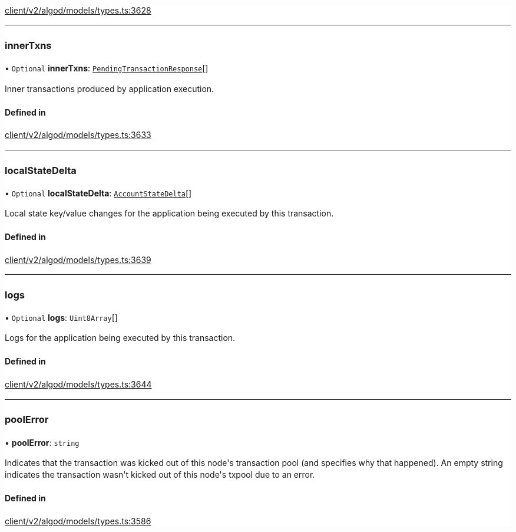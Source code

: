[client/v2/algod/models/types.ts:3628](https://github.com/joe-p/js-algorand-sdk/blob/6a3021f/src/client/v2/algod/models/types.ts#L3628)

___

### innerTxns

• `Optional` **innerTxns**: [`PendingTransactionResponse`](modelsv2.PendingTransactionResponse.md)[]

Inner transactions produced by application execution.

#### Defined in

[client/v2/algod/models/types.ts:3633](https://github.com/joe-p/js-algorand-sdk/blob/6a3021f/src/client/v2/algod/models/types.ts#L3633)

___

### localStateDelta

• `Optional` **localStateDelta**: [`AccountStateDelta`](modelsv2.AccountStateDelta.md)[]

Local state key/value changes for the application being executed by this
transaction.

#### Defined in

[client/v2/algod/models/types.ts:3639](https://github.com/joe-p/js-algorand-sdk/blob/6a3021f/src/client/v2/algod/models/types.ts#L3639)

___

### logs

• `Optional` **logs**: `Uint8Array`[]

Logs for the application being executed by this transaction.

#### Defined in

[client/v2/algod/models/types.ts:3644](https://github.com/joe-p/js-algorand-sdk/blob/6a3021f/src/client/v2/algod/models/types.ts#L3644)

___

### poolError

• **poolError**: `string`

Indicates that the transaction was kicked out of this node's transaction pool
(and specifies why that happened). An empty string indicates the transaction
wasn't kicked out of this node's txpool due to an error.

#### Defined in

[client/v2/algod/models/types.ts:3586](https://github.com/joe-p/js-algorand-sdk/blob/6a3021f/src/client/v2/algod/models/types.ts#L3586)

